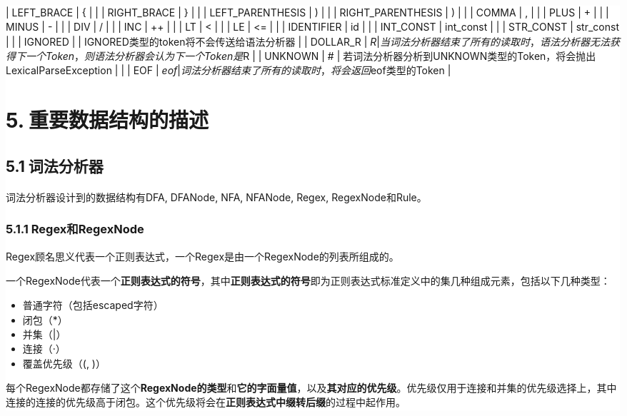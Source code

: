 | LEFT_BRACE | { | |
| RIGHT_BRACE | } | |
| LEFT_PARENTHESIS | ) | |
| RIGHT_PARENTHESIS | ) | |
| COMMA | , | |
| PLUS | + | |
| MINUS | - | |
| DIV | / | |
| INC | ++ | |
| LT | < | |
| LE | <= | |
| IDENTIFIER | id | |
| INT_CONST | int_const | |
| STR_CONST | str_const | |
| IGNORED |  | IGNORED类型的token将不会传送给语法分析器 |
| DOLLAR_R | $R | 当词法分析器结束了所有的读取时，语法分析器无法获得下一个Token，则语法分析器会认为下一个Token是$R | 
| UNKNOWN | # | 若词法分析器分析到UNKNOWN类型的Token，将会抛出LexicalParseException | | 
| EOF | $eof | 词法分析器结束了所有的读取时，将会返回$eof类型的Token |


# 5. 重要数据结构的描述

## 5.1 词法分析器

词法分析器设计到的数据结构有DFA, DFANode, NFA, NFANode, Regex, RegexNode和Rule。

### 5.1.1 Regex和RegexNode

Regex顾名思义代表一个正则表达式，一个Regex是由一个RegexNode的列表所组成的。

一个RegexNode代表一个**正则表达式的符号**，其中**正则表达式的符号**即为正则表达式标准定义中的集几种组成元素，包括以下几种类型：

- 普通字符（包括escaped字符）
- 闭包（*）
- 并集（|）
- 连接（·）
- 覆盖优先级（(, )）

每个RegexNode都存储了这个**RegexNode的类型**和**它的字面量值**，以及**其对应的优先级**。优先级仅用于连接和并集的优先级选择上，其中连接的连接的优先级高于闭包。这个优先级将会在**正则表达式中缀转后缀**的过程中起作用。
